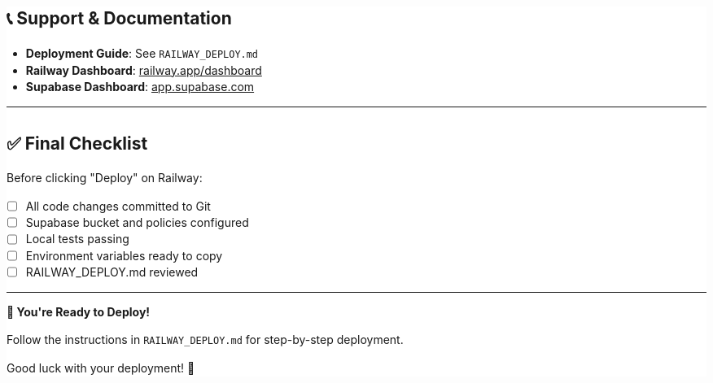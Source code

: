 
## 📞 Support & Documentation

- **Deployment Guide**: See `RAILWAY_DEPLOY.md`
- **Railway Dashboard**: [railway.app/dashboard](https://railway.app/dashboard)
- **Supabase Dashboard**: [app.supabase.com](https://app.supabase.com)

---

## ✅ Final Checklist

Before clicking "Deploy" on Railway:

- [ ] All code changes committed to Git
- [ ] Supabase bucket and policies configured
- [ ] Local tests passing
- [ ] Environment variables ready to copy
- [ ] RAILWAY_DEPLOY.md reviewed

---

**🎉 You're Ready to Deploy!**

Follow the instructions in `RAILWAY_DEPLOY.md` for step-by-step deployment.

Good luck with your deployment! 🚀
